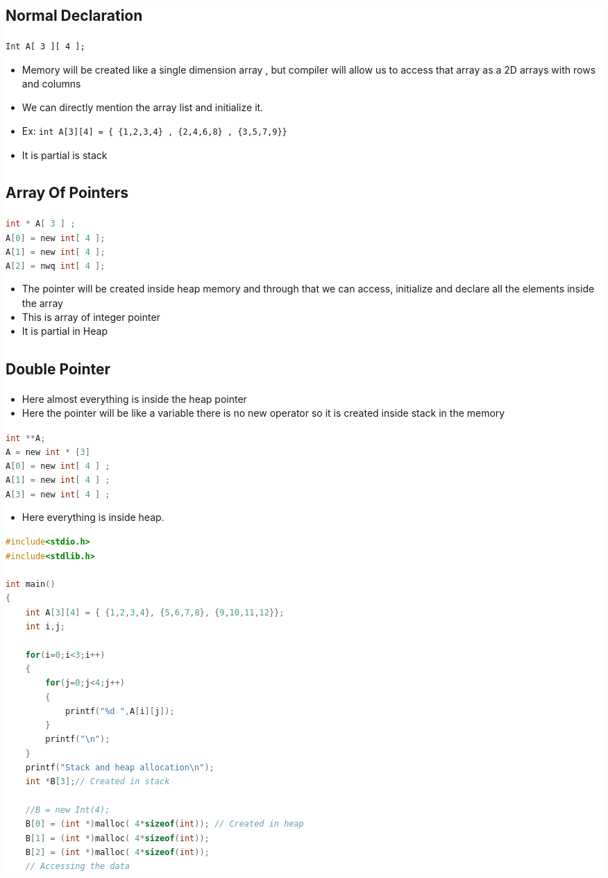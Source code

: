 ## Normal Declaration

`Int A[ 3 ][ 4 ];`

- Memory will be created like a single dimension array , but compiler will allow us to access that array as a 2D arrays with rows and columns
- We can directly mention the array list and initialize it.

- Ex: `int A[3][4] = { {1,2,3,4} , {2,4,6,8} , {3,5,7,9}}`
- It is partial is stack

## Array Of Pointers

```c
int * A[ 3 ] ;
A[0] = new int[ 4 ];
A[1] = new int[ 4 ];
A[2] = nwq int[ 4 ];
```

- The pointer will be created inside heap memory and through that we can access, initialize and declare all the elements inside the array
- This is array of integer pointer
- It is partial in Heap

## Double Pointer

- Here almost everything is inside the heap pointer
- Here the pointer will be like a variable there is no new operator so it is
created inside stack in the memory

```c
int **A;
A = new int * [3]
A[0] = new int[ 4 ] ;
A[1] = new int[ 4 ] ;
A[3] = new int[ 4 ] ;
```

- Here everything is inside heap.

```c
#include<stdio.h>
#include<stdlib.h>

int main()
{
    int A[3][4] = { {1,2,3,4}, {5,6,7,8}, {9,10,11,12}};
    int i,j;

    for(i=0;i<3;i++)
    {
        for(j=0;j<4;j++)
        {
            printf("%d ",A[i][j]);
        }
        printf("\n");
    }
    printf("Stack and heap allocation\n");
    int *B[3];// Created in stack

    //B = new Int(4);
    B[0] = (int *)malloc( 4*sizeof(int)); // Created in heap
    B[1] = (int *)malloc( 4*sizeof(int));
    B[2] = (int *)malloc( 4*sizeof(int));
    // Accessing the data
```